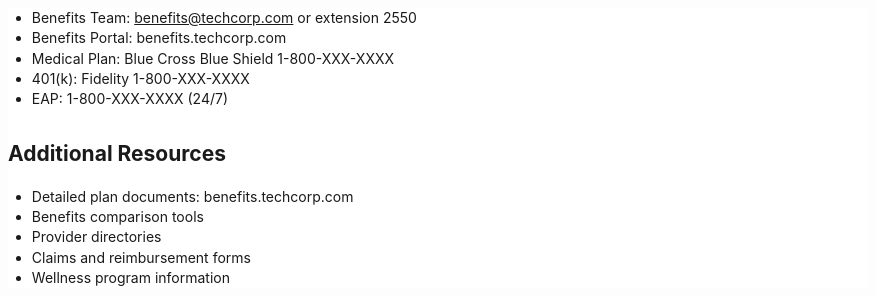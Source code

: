 - Benefits Team: benefits@techcorp.com or extension 2550
- Benefits Portal: benefits.techcorp.com
- Medical Plan: Blue Cross Blue Shield 1-800-XXX-XXXX
- 401(k): Fidelity 1-800-XXX-XXXX
- EAP: 1-800-XXX-XXXX (24/7)

## Additional Resources

- Detailed plan documents: benefits.techcorp.com
- Benefits comparison tools
- Provider directories
- Claims and reimbursement forms
- Wellness program information

